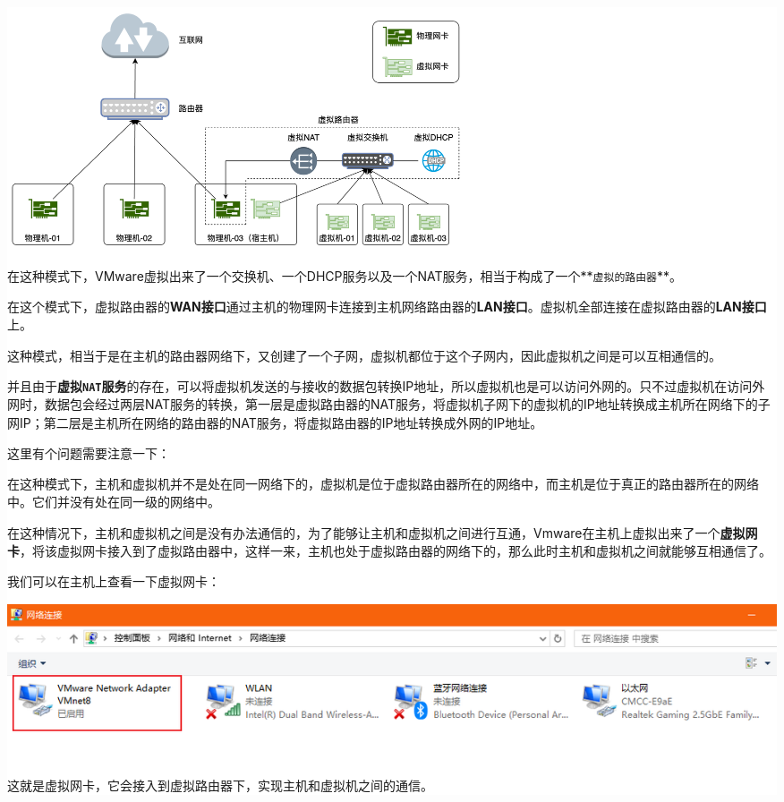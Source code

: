 <img src=".\images\VMware网络配置-NAT模式.drawio.png" style="zoom:50%;" />

在这种模式下，VMware虚拟出来了一个交换机、一个DHCP服务以及一个NAT服务，相当于构成了一个**`虚拟的路由器`**。

在这个模式下，虚拟路由器的**WAN接口**通过主机的物理网卡连接到主机网络路由器的**LAN接口**。虚拟机全部连接在虚拟路由器的**LAN接口**上。

这种模式，相当于是在主机的路由器网络下，又创建了一个子网，虚拟机都位于这个子网内，因此虚拟机之间是可以互相通信的。

并且由于**虚拟`NAT`服务**的存在，可以将虚拟机发送的与接收的数据包转换IP地址，所以虚拟机也是可以访问外网的。只不过虚拟机在访问外网时，数据包会经过两层NAT服务的转换，第一层是虚拟路由器的NAT服务，将虚拟机子网下的虚拟机的IP地址转换成主机所在网络下的子网IP；第二层是主机所在网络的路由器的NAT服务，将虚拟路由器的IP地址转换成外网的IP地址。

这里有个问题需要注意一下：

在这种模式下，主机和虚拟机并不是处在同一网络下的，虚拟机是位于虚拟路由器所在的网络中，而主机是位于真正的路由器所在的网络中。它们并没有处在同一级的网络中。

在这种情况下，主机和虚拟机之间是没有办法通信的，为了能够让主机和虚拟机之间进行互通，Vmware在主机上虚拟出来了一个**虚拟网卡**，将该虚拟网卡接入到了虚拟路由器中，这样一来，主机也处于虚拟路由器的网络下的，那么此时主机和虚拟机之间就能够互相通信了。

我们可以在主机上查看一下虚拟网卡：

![image-20240615214612358](.\images\image-20240615214612358.png) 

这就是虚拟网卡，它会接入到虚拟路由器下，实现主机和虚拟机之间的通信。
